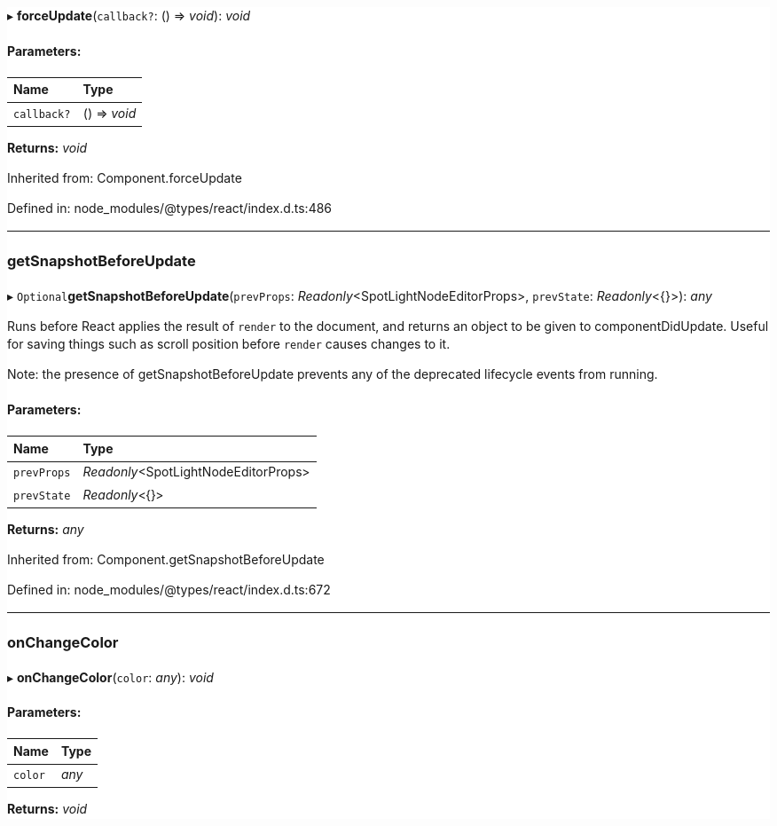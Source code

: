 ▸ **forceUpdate**(`callback?`: () => *void*): *void*

#### Parameters:

| Name | Type |
| :------ | :------ |
| `callback?` | () => *void* |

**Returns:** *void*

Inherited from: Component.forceUpdate

Defined in: node_modules/@types/react/index.d.ts:486

___

### getSnapshotBeforeUpdate

▸ `Optional`**getSnapshotBeforeUpdate**(`prevProps`: *Readonly*<SpotLightNodeEditorProps\>, `prevState`: *Readonly*<{}\>): *any*

Runs before React applies the result of `render` to the document, and
returns an object to be given to componentDidUpdate. Useful for saving
things such as scroll position before `render` causes changes to it.

Note: the presence of getSnapshotBeforeUpdate prevents any of the deprecated
lifecycle events from running.

#### Parameters:

| Name | Type |
| :------ | :------ |
| `prevProps` | *Readonly*<SpotLightNodeEditorProps\> |
| `prevState` | *Readonly*<{}\> |

**Returns:** *any*

Inherited from: Component.getSnapshotBeforeUpdate

Defined in: node_modules/@types/react/index.d.ts:672

___

### onChangeColor

▸ **onChangeColor**(`color`: *any*): *void*

#### Parameters:

| Name | Type |
| :------ | :------ |
| `color` | *any* |

**Returns:** *void*
